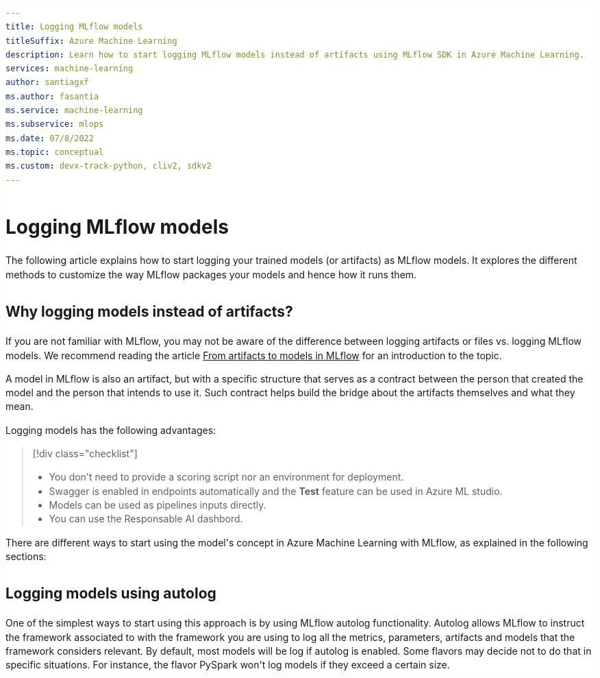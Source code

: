 ```yaml
---
title: Logging MLflow models
titleSuffix: Azure Machine Learning
description: Learn how to start logging MLflow models instead of artifacts using MLflow SDK in Azure Machine Learning.
services: machine-learning
author: santiagxf
ms.author: fasantia
ms.service: machine-learning
ms.subservice: mlops
ms.date: 07/8/2022
ms.topic: conceptual
ms.custom: devx-track-python, cliv2, sdkv2
---
```


# Logging MLflow models

The following article explains how to start logging your trained models (or artifacts) as MLflow models. It explores the different methods to customize the way MLflow packages your models and hence how it runs them. 

## Why logging models instead of artifacts?

If you are not familiar with MLflow, you may not be aware of the difference between logging artifacts or files vs. logging MLflow models. We recommend reading the article [From artifacts to models in MLflow](concept-mlflow-models.md) for an introduction to the topic.

A model in MLflow is also an artifact, but with a specific structure that serves as a contract between the person that created the model and the person that intends to use it. Such contract helps build the bridge about the artifacts themselves and what they mean.

Logging models has the following advantages:
> [!div class="checklist"]
> * You don't need to provide a scoring script nor an environment for deployment.
> * Swagger is enabled in endpoints automatically and the __Test__ feature can be used in Azure ML studio.
> * Models can be used as pipelines inputs directly.
> * You can use the Responsable AI dashbord.

There are different ways to start using the model's concept in Azure Machine Learning with MLflow, as explained in the following sections:

## Logging models using autolog

One of the simplest ways to start using this approach is by using MLflow autolog functionality. Autolog allows MLflow to instruct the framework associated to with the framework you are using to log all the metrics, parameters, artifacts and models that the framework considers relevant. By default, most models will be log if autolog is enabled. Some flavors may decide not to do that in specific situations. For instance, the flavor PySpark won't log models if they exceed a certain size.
